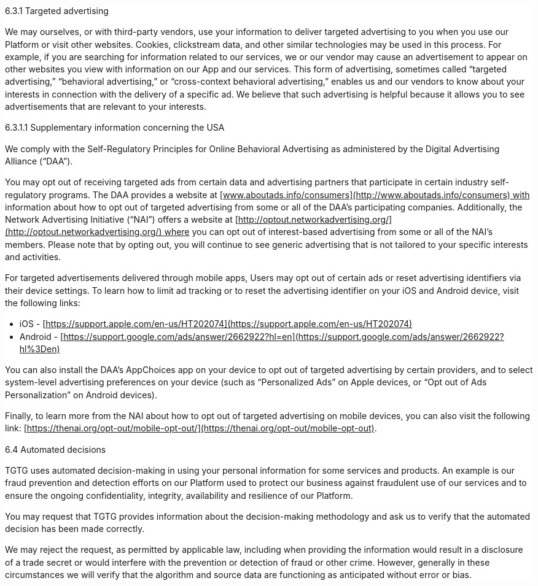 6.3.1 Targeted advertising

We may ourselves, or with third-party vendors, use your information to deliver targeted advertising to you when you use our Platform or visit other websites. Cookies, clickstream data, and other similar technologies may be used in this process. For example, if you are searching for information related to our services, we or our vendor may cause an advertisement to appear on other websites you view with information on our App and our services. This form of advertising, sometimes called “targeted advertising,” “behavioral advertising,” or “cross-context behavioral advertising,” enables us and our vendors to know about your interests in connection with the delivery of a specific ad. We believe that such advertising is helpful because it allows you to see advertisements that are relevant to your interests.

6.3.1.1 Supplementary information concerning the USA

We comply with the Self-Regulatory Principles for Online Behavioral Advertising as administered by the Digital Advertising Alliance (“DAA”).

You may opt out of receiving targeted ads from certain data and advertising partners that participate in certain industry self-regulatory programs. The DAA provides a website at [www.aboutads.info/consumers](http://www.aboutads.info/consumers) with information about how to opt out of targeted advertising from some or all of the DAA’s participating companies. Additionally, the Network Advertising Initiative (“NAI”) offers a website at [http://optout.networkadvertising.org/](http://optout.networkadvertising.org/) where you can opt out of interest-based advertising from some or all of the NAI’s members. Please note that by opting out, you will continue to see generic advertising that is not tailored to your specific interests and activities.

For targeted advertisements delivered through mobile apps, Users may opt out of certain ads or reset advertising identifiers via their device settings. To learn how to limit ad tracking or to reset the advertising identifier on your iOS and Android device, visit the following links:

* iOS - [https://support.apple.com/en-us/HT202074](https://support.apple.com/en-us/HT202074)
* Android - [https://support.google.com/ads/answer/2662922?hl=en](https://support.google.com/ads/answer/2662922?hl%3Den)

You can also install the DAA’s AppChoices app on your device to opt out of targeted advertising by certain providers, and to select system-level advertising preferences on your device (such as “Personalized Ads” on Apple devices, or “Opt out of Ads Personalization” on Android devices).

Finally, to learn more from the NAI about how to opt out of targeted advertising on mobile devices, you can also visit the following link: [https://thenai.org/opt-out/mobile-opt-out/](https://thenai.org/opt-out/mobile-opt-out).

6.4 Automated decisions

TGTG uses automated decision-making in using your personal information for some services and products. An example is our fraud prevention and detection efforts on our Platform used to protect our business against fraudulent use of our services and to ensure the ongoing confidentiality, integrity, availability and resilience of our Platform.

You may request that TGTG provides information about the decision-making methodology and ask us to verify that the automated decision has been made correctly.

We may reject the request, as permitted by applicable law, including when providing the information would result in a disclosure of a trade secret or would interfere with the prevention or detection of fraud or other crime. However, generally in these circumstances we will verify that the algorithm and source data are functioning as anticipated without error or bias.
